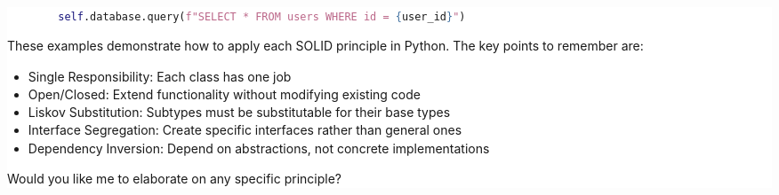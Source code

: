 ```python
        self.database.query(f"SELECT * FROM users WHERE id = {user_id}")
```

These examples demonstrate how to apply each SOLID principle in Python. The key points to remember are:

- Single Responsibility: Each class has one job
- Open/Closed: Extend functionality without modifying existing code
- Liskov Substitution: Subtypes must be substitutable for their base types
- Interface Segregation: Create specific interfaces rather than general ones
- Dependency Inversion: Depend on abstractions, not concrete implementations

Would you like me to elaborate on any specific principle?
